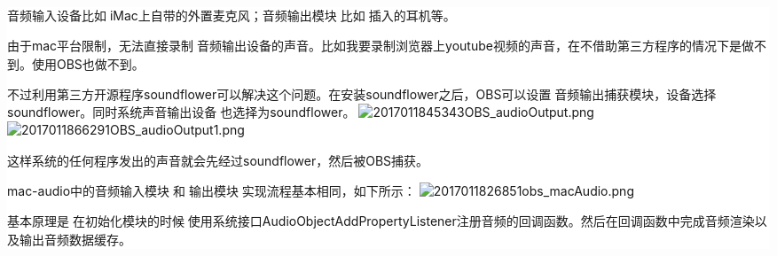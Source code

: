音频输入设备比如 iMac上自带的外置麦克风；音频输出模块 比如 插入的耳机等。

由于mac平台限制，无法直接录制 音频输出设备的声音。比如我要录制浏览器上youtube视频的声音，在不借助第三方程序的情况下是做不到。使用OBS也做不到。

不过利用第三方开源程序soundflower可以解决这个问题。在安装soundflower之后，OBS可以设置 音频输出捕获模块，设备选择soundflower。同时系统声音输出设备 也选择为soundflower。
![2017011845343OBS_audioOutput.png](http://7xqmjb.com1.z0.glb.clouddn.com/2017011845343OBS_audioOutput.png)
![2017011866291OBS_audioOutput1.png](http://7xqmjb.com1.z0.glb.clouddn.com/2017011866291OBS_audioOutput1.png)

这样系统的任何程序发出的声音就会先经过soundflower，然后被OBS捕获。

mac-audio中的音频输入模块 和 输出模块 实现流程基本相同，如下所示：
![2017011826851obs_macAudio.png](http://7xqmjb.com1.z0.glb.clouddn.com/2017011826851obs_macAudio.png)

基本原理是 在初始化模块的时候 使用系统接口AudioObjectAddPropertyListener注册音频的回调函数。然后在回调函数中完成音频渲染以及输出音频数据缓存。